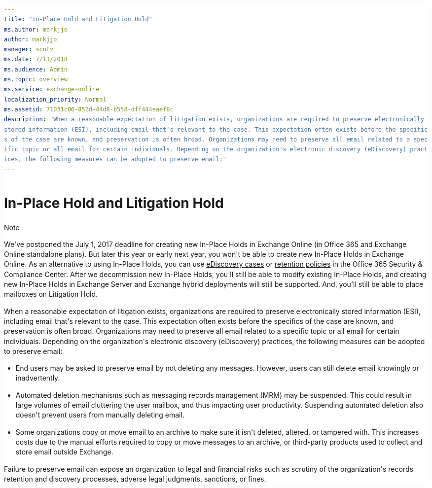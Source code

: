 ```yaml
---
title: "In-Place Hold and Litigation Hold"
ms.author: markjjo
author: markjjo
manager: scotv
ms.date: 7/11/2018
ms.audience: Admin
ms.topic: overview
ms.service: exchange-online
localization_priority: Normal
ms.assetid: 71031c06-852d-44d8-b558-dff444eaef8c
description: "When a reasonable expectation of litigation exists, organizations are required to preserve electronically stored information (ESI), including email that's relevant to the case. This expectation often exists before the specifics of the case are known, and preservation is often broad. Organizations may need to preserve all email related to a specific topic or all email for certain individuals. Depending on the organization's electronic discovery (eDiscovery) practices, the following measures can be adopted to preserve email:"
---
```


# In-Place Hold and Litigation Hold

> [!NOTE]
> We've postponed the July 1, 2017 deadline for creating new In-Place Holds in Exchange Online (in Office 365 and Exchange Online standalone plans). But later this year or early next year, you won't be able to create new In-Place Holds in Exchange Online. As an alternative to using In-Place Holds, you can use [eDiscovery cases](https://go.microsoft.com/fwlink/?linkid=780738) or [retention policies](https://go.microsoft.com/fwlink/?linkid=827811) in the Office 365 Security &amp; Compliance Center. After we decommission new In-Place Holds, you'll still be able to modify existing In-Place Holds, and creating new In-Place Holds in Exchange Server and Exchange hybrid deployments will still be supported. And, you'll still be able to place mailboxes on Litigation Hold. 
  
When a reasonable expectation of litigation exists, organizations are required to preserve electronically stored information (ESI), including email that's relevant to the case. This expectation often exists before the specifics of the case are known, and preservation is often broad. Organizations may need to preserve all email related to a specific topic or all email for certain individuals. Depending on the organization's electronic discovery (eDiscovery) practices, the following measures can be adopted to preserve email:
  
- End users may be asked to preserve email by not deleting any messages. However, users can still delete email knowingly or inadvertently. 
    
- Automated deletion mechanisms such as messaging records management (MRM) may be suspended. This could result in large volumes of email cluttering the user mailbox, and thus impacting user productivity. Suspending automated deletion also doesn't prevent users from manually deleting email.
    
- Some organizations copy or move email to an archive to make sure it isn't deleted, altered, or tampered with. This increases costs due to the manual efforts required to copy or move messages to an archive, or third-party products used to collect and store email outside Exchange.
    
Failure to preserve email can expose an organization to legal and financial risks such as scrutiny of the organization's records retention and discovery processes, adverse legal judgments, sanctions, or fines. 
  